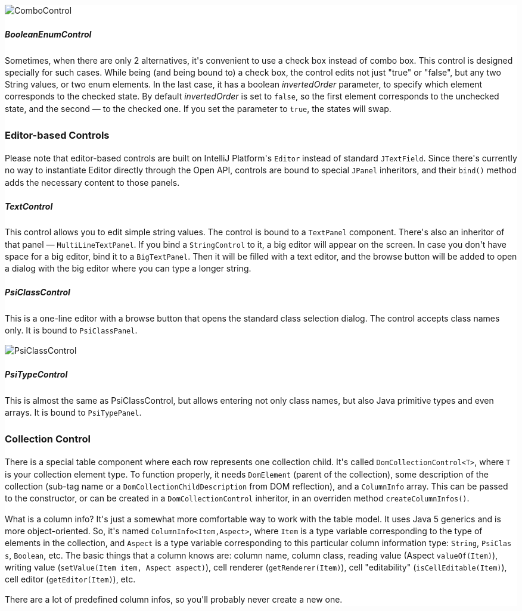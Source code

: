 ![ComboControl](/xml_dom_api/combocontrol.gif)

##### BooleanEnumControl
Sometimes, when there are only 2 alternatives, it's convenient to use a check box instead of combo box. This control is designed specially for such cases. While being (and being bound to) a check box, the control edits not just "true" or "false", but any two String values, or two enum elements. In the last case, it has a boolean _invertedOrder_ parameter, to specify which element corresponds to the checked state. By default _invertedOrder_ is set to `false`, so the first element corresponds to the unchecked state, and the second — to the checked one. If you set the parameter to `true`, the states will swap.

### Editor-based Controls
Please note that editor-based controls are built on IntelliJ Platform's `Editor` instead of standard `JTextField`. Since there's currently no way to instantiate Editor directly through the Open API, controls are bound to special `JPanel` inheritors, and their `bind()` method adds the necessary content to those panels.

##### TextControl
This control allows you to edit simple string values. The control is bound to a `TextPanel` component. There's also an inheritor of that panel — `MultiLineTextPanel`. If you bind a `StringControl` to it, a big editor will appear on the screen. In case you don't have space for a big editor, bind it to a `BigTextPanel`. Then it will be filled with a text editor, and the browse button will be added to open a dialog with the big editor where you can type a longer string.

##### PsiClassControl
This is a one-line editor with a browse button that opens the standard  class selection dialog. The control accepts class names only. It is bound to `PsiClassPanel`.

![PsiClassControl](/xml_dom_api/psiclasscontrol.gif)

##### PsiTypeControl
This is almost the same as PsiClassControl, but allows entering not only class names, but also Java primitive types and even arrays. It is bound to `PsiTypePanel`.


### Collection Control
There is a special table component where each row represents one collection child. It's called `DomCollectionControl<T>`, where `T` is your collection element type. To function properly, it needs `DomElement` (parent of the collection), some description of the collection (sub-tag name or a `DomCollectionChildDescription` from DOM reflection), and a `ColumnInfo` array. This can be passed to the constructor, or can be created in a `DomCollectionControl` inheritor, in an overriden method `createColumnInfos()`.

What is a column info? It's just a somewhat more comfortable way to work with the table model. It uses Java 5 generics and is more object-oriented. So, it's named `ColumnInfo<Item,Aspect>`, where `Item` is a type variable corresponding to the type of elements in the collection, and `Aspect` is a type variable corresponding to this particular column information type: `String`, `PsiClass`, `Boolean`, etc. The basic things that a column knows are: column name, column class, reading value (Aspect `valueOf(Item)`), writing value (`setValue(Item item, Aspect aspect)`), cell renderer (`getRenderer(Item)`), cell "editability" (`isCellEditable(Item)`), cell editor (`getEditor(Item)`), etc.

There are a lot of predefined column infos, so you'll probably never create a new one. 
